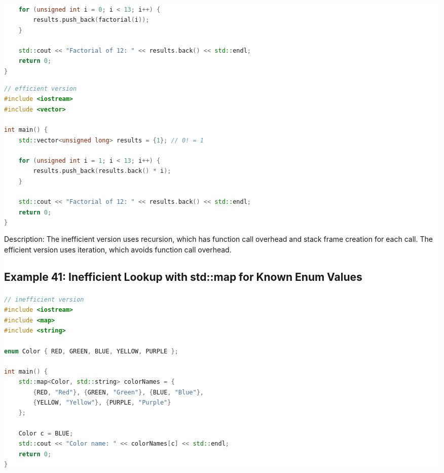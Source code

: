 ```cpp
    for (unsigned int i = 0; i < 13; i++) {
        results.push_back(factorial(i));
    }
    
    std::cout << "Factorial of 12: " << results.back() << std::endl;
    return 0;
}
```

```cpp
// efficient version
#include <iostream>
#include <vector>

int main() {
    std::vector<unsigned long> results = {1}; // 0! = 1
    
    for (unsigned int i = 1; i < 13; i++) {
        results.push_back(results.back() * i);
    }
    
    std::cout << "Factorial of 12: " << results.back() << std::endl;
    return 0;
}
```

Description: The inefficient version uses recursion, which has function call overhead and stack frame creation for each call. The efficient version uses iteration, which avoids function call overhead.


## Example 41: Inefficient Lookup with std::map for Known Enum Values

```cpp
// inefficient version
#include <iostream>
#include <map>
#include <string>

enum Color { RED, GREEN, BLUE, YELLOW, PURPLE };

int main() {
    std::map<Color, std::string> colorNames = {
        {RED, "Red"}, {GREEN, "Green"}, {BLUE, "Blue"}, 
        {YELLOW, "Yellow"}, {PURPLE, "Purple"}
    };
    
    Color c = BLUE;
    std::cout << "Color name: " << colorNames[c] << std::endl;
    return 0;
}
```
